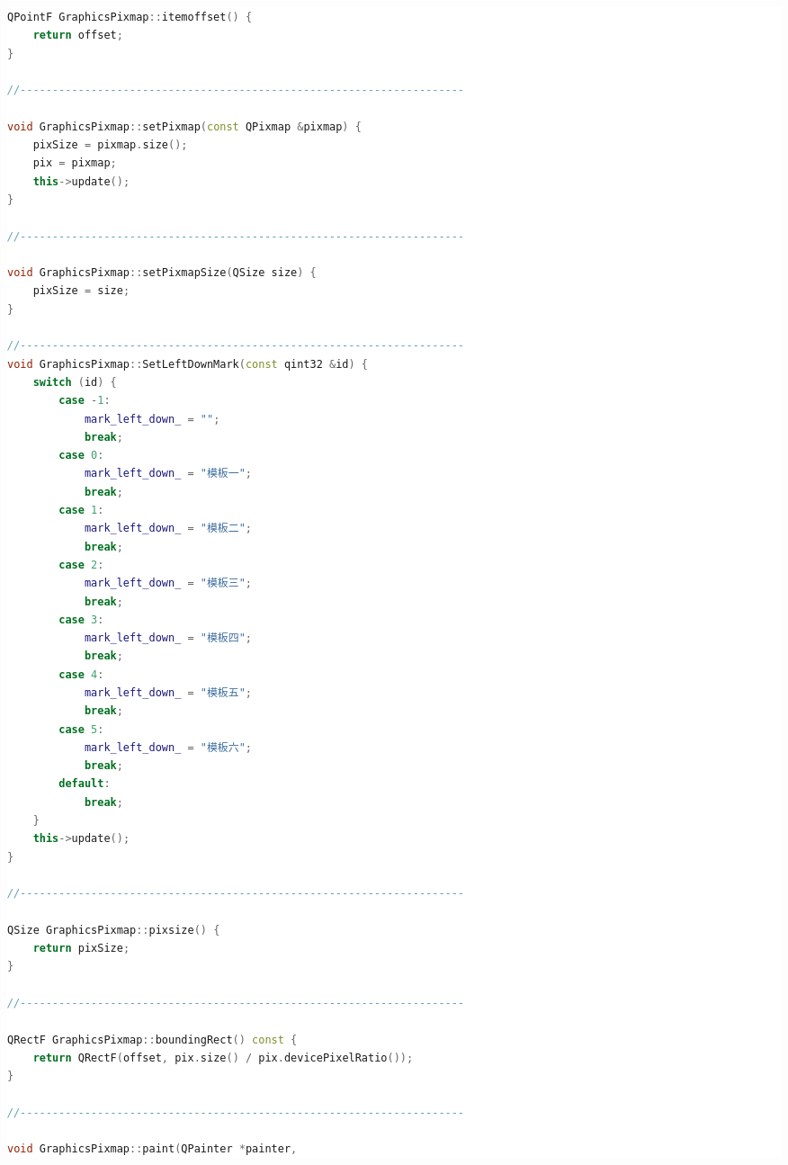 ```cpp
QPointF GraphicsPixmap::itemoffset() {
    return offset;
}

//---------------------------------------------------------------------

void GraphicsPixmap::setPixmap(const QPixmap &pixmap) {
    pixSize = pixmap.size();
    pix = pixmap;
    this->update();
}

//---------------------------------------------------------------------

void GraphicsPixmap::setPixmapSize(QSize size) {
    pixSize = size;
}

//---------------------------------------------------------------------
void GraphicsPixmap::SetLeftDownMark(const qint32 &id) {
    switch (id) {
        case -1:
            mark_left_down_ = "";
            break;
        case 0:
            mark_left_down_ = "模板一";
            break;
        case 1:
            mark_left_down_ = "模板二";
            break;
        case 2:
            mark_left_down_ = "模板三";
            break;
        case 3:
            mark_left_down_ = "模板四";
            break;
        case 4:
            mark_left_down_ = "模板五";
            break;
        case 5:
            mark_left_down_ = "模板六";
            break;
        default:
            break;
    }
    this->update();
}

//---------------------------------------------------------------------

QSize GraphicsPixmap::pixsize() {
    return pixSize;
}

//---------------------------------------------------------------------

QRectF GraphicsPixmap::boundingRect() const {
    return QRectF(offset, pix.size() / pix.devicePixelRatio());
}

//---------------------------------------------------------------------

void GraphicsPixmap::paint(QPainter *painter,
```